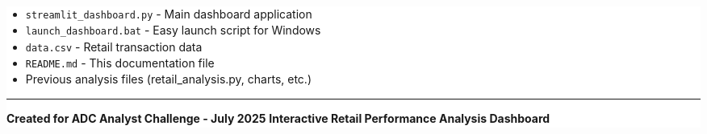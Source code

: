 - `streamlit_dashboard.py` - Main dashboard application
- `launch_dashboard.bat` - Easy launch script for Windows
- `data.csv` - Retail transaction data
- `README.md` - This documentation file
- Previous analysis files (retail_analysis.py, charts, etc.)

---

**Created for ADC Analyst Challenge - July 2025**
**Interactive Retail Performance Analysis Dashboard**
